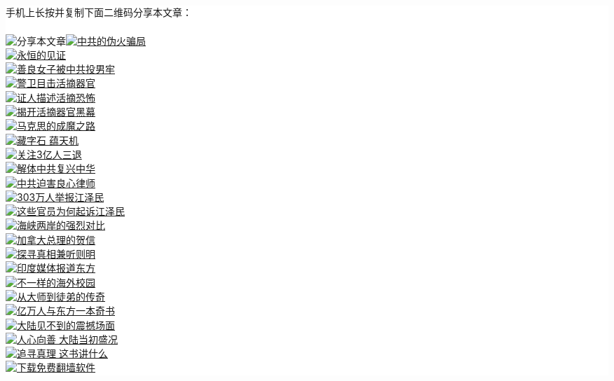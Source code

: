 ####
手机上长按并复制下面二维码分享本文章：<br><br><img src="http://www.hehaibao.com/qr/index.php?m=1&e=L&p=10&t=&d=https://github.com/asdfgt5/djy/blob/master/gb/15/11/1/n4563555.md%231" title="分享本文章"></td><td VALIGN=TOP><a href="https://github.com/asdfgt5/djy/blob/master/gb/16/1/21/n4622075.md?dfh#1" target="_blank"><img src="https://raw.githubusercontent.com/asdfgt5/djy/master/gb/300/wei-f1.jpg" title="中共的伪火骗局"  alt="中共的伪火骗局"></a><br><a href="https://github.com/asdfgt5/yh/blob/master/README.md?dfh#1" target="_blank"><img src="https://raw.githubusercontent.com/asdfgt5/djy/master/gb/300/yong-h.jpg" title="永恒的见证"  alt="永恒的见证"></a><br><a href="https://github.com/asdfgt5/djy/blob/master/gb/13/9/29/n3974789.md?dfh#1" target="_blank"><img src="https://raw.githubusercontent.com/asdfgt5/djy/master/gb/300/shang-lnz.jpg" title="善良女子被中共投男牢"  alt="善良女子被中共投男牢"></a><br><a href="https://github.com/asdfgt5/djy/blob/master/gb/16/3/16/n4663449.md?dfh#1" target="_blank"><img src="https://raw.githubusercontent.com/asdfgt5/djy/master/gb/300/huo-z3.jpg" title="警卫目击活摘器官"  alt="警卫目击活摘器官"></a><br><a href="https://github.com/asdfgt5/djy/blob/master/gb/16/8/7/n8177641.md?dfh#1" target="_blank"><img src="https://raw.githubusercontent.com/asdfgt5/djy/master/gb/300/huo-z4.jpg" title="证人描述活摘恐怖"  alt="证人描述活摘恐怖"></a><br><a href="https://github.com/asdfgt5/djy/blob/master/gb/10/4/19/n2881569.md?dfh#1" target="_blank"><img src="https://raw.githubusercontent.com/asdfgt5/djy/master/gb/300/huo-z1.jpg" title="揭开活摘器官黑幕"  alt="揭开活摘器官黑幕"></a><br><a href="https://github.com/asdfgt5/djy/blob/master/gb/10/11/7/n3077476.md?dfh#1" target="_blank"><img src="https://raw.githubusercontent.com/asdfgt5/djy/master/gb/300/ma-ks.jpg" title="马克思的成魔之路"  alt="马克思的成魔之路"></a><br><a href="https://github.com/asdfgt5/djy/blob/master/gb/14/6/9/n4173977.md?dfh#1" target="_blank"><img src="https://raw.githubusercontent.com/asdfgt5/djy/master/gb/300/chang-zs.jpg" title="藏字石 蕴天机"  alt="藏字石 蕴天机"></a><br><a href="https://github.com/asdfgt5/djy/blob/master/gb/18/5/10/n10381511.md?dfh#1" target="_blank"><img src="https://raw.githubusercontent.com/asdfgt5/djy/master/gb/300/st1.jpg" title="关注3亿人三退"  alt="关注3亿人三退"></a><br><a href="https://github.com/asdfgt5/djy/blob/master/gb/18/3/21/n10237682.md?dfh#1" target="_blank"><img src="https://raw.githubusercontent.com/asdfgt5/djy/master/gb/300/jie-t.jpg" title="解体中共复兴中华"  alt="解体中共复兴中华"></a><br><a href="https://github.com/asdfgt5/djy/blob/master/gb/9/2/9/n2422991.md?dfh#1" target="_blank"><img src="https://raw.githubusercontent.com/asdfgt5/djy/master/gb/300/gao-zs.jpg" title="中共迫害良心律师"  alt="中共迫害良心律师"></a><br><a href="https://github.com/asdfgt5/djy/blob/master/gb/18/12/9/n10900044.md?dfh#1" target="_blank"><img src="https://raw.githubusercontent.com/asdfgt5/djy/master/gb/300/sj1.jpg" title="303万人举报江泽民"  alt="303万人举报江泽民"></a><br><a href="https://github.com/asdfgt5/djy/blob/master/gb/18/8/28/n10672014.md?dfh#1" target="_blank"><img src="https://raw.githubusercontent.com/asdfgt5/djy/master/gb/300/sj2.jpg" title="这些官员为何起诉江泽民"  alt="这些官员为何起诉江泽民"></a><br><a href="https://github.com/asdfgt5/djy/blob/master/gb/8/12/18/n2367165.md?dfh#1" target="_blank"><img src="https://raw.githubusercontent.com/asdfgt5/djy/master/gb/300/liangan.jpg" title="海峡两岸的强烈对比"  alt="海峡两岸的强烈对比"></a><br><a href="https://github.com/asdfgt5/djy/blob/master/gb/15/5/5/n4427238.md?dfh#1" target="_blank"><img src="https://raw.githubusercontent.com/asdfgt5/djy/master/gb/300/jia-ndzl.jpg" title="加拿大总理的贺信"  alt="加拿大总理的贺信"></a><br><a href="https://github.com/asdfgt5/djy/blob/master/gb/11/6/17/n3289382.md?dfh#1" target="_blank">
<img src="https://raw.githubusercontent.com/asdfgt5/djy/master/gb/300/xiao-wd.jpg" title="探寻真相兼听则明"  alt="探寻真相兼听则明"></a><br><a href="https://github.com/asdfgt5/djy/blob/master/gb/18/10/27/n10812623.md?dfh#1" target="_blank"><img src="https://raw.githubusercontent.com/asdfgt5/djy/master/gb/300/yindu.jpg" title="印度媒体报道东方"  alt="印度媒体报道东方"></a><br><a href="https://github.com/asdfgt5/djy/blob/master/gb/18/6/9/n10469652.md?dfh#1" target="_blank"><img src="https://raw.githubusercontent.com/asdfgt5/djy/master/gb/300/xie-j.jpg" title="不一样的海外校园"  alt="不一样的海外校园"></a><br><a href="https://github.com/asdfgt5/djy/blob/master/gb/7/4/5/n1669415.md?dfh#1" target="_blank"><img src="https://raw.githubusercontent.com/asdfgt5/djy/master/gb/300/li-up.jpg" title="从大师到徒弟的传奇"  alt="从大师到徒弟的传奇"></a><br><a href="https://github.com/asdfgt5/djy/blob/master/gb/17/5/26/n9191512.md?dfh#1" target="_blank"><img src="https://raw.githubusercontent.com/asdfgt5/djy/master/gb/300/zfl2.jpg" title="亿万人与东方一本奇书"  alt="亿万人与东方一本奇书"></a><br><a href="https://github.com/asdfgt5/djy/blob/master/gb/13/11/27/n4020290.md?dfh#1" target="_blank"><img src="https://raw.githubusercontent.com/asdfgt5/djy/master/gb/300/zhen-h.jpg" title="大陆见不到的震撼场面"  alt="大陆见不到的震撼场面"></a><br><a href="https://github.com/asdfgt5/djy/blob/master/gb/15/7/17/n4482910.md?dfh#1" target="_blank"><img src="https://raw.githubusercontent.com/asdfgt5/djy/master/gb/300/dalu-sk.jpg" title="人心向善 大陆当初盛况"  alt="人心向善 大陆当初盛况"></a><br><a href="https://github.com/asdfgt5/djy/blob/master/gb/9/10/15/n2689419.md?dfh#1" target="_blank"><img src="https://raw.githubusercontent.com/asdfgt5/djy/master/gb/300/zfl1.jpg" title="追寻真理 这书讲什么"  alt="追寻真理 这书讲什么"></a><br><a href="https://github.com/asdfgt5/fq/blob/master/README.md?dfh#1" target="_blank"><img src="https://raw.githubusercontent.com/asdfgt5/djy/master/gb/300/fq1.jpg" title="下载免费翻墙软件"  alt="下载免费翻墙软件"></a><br></td></tr></table>
